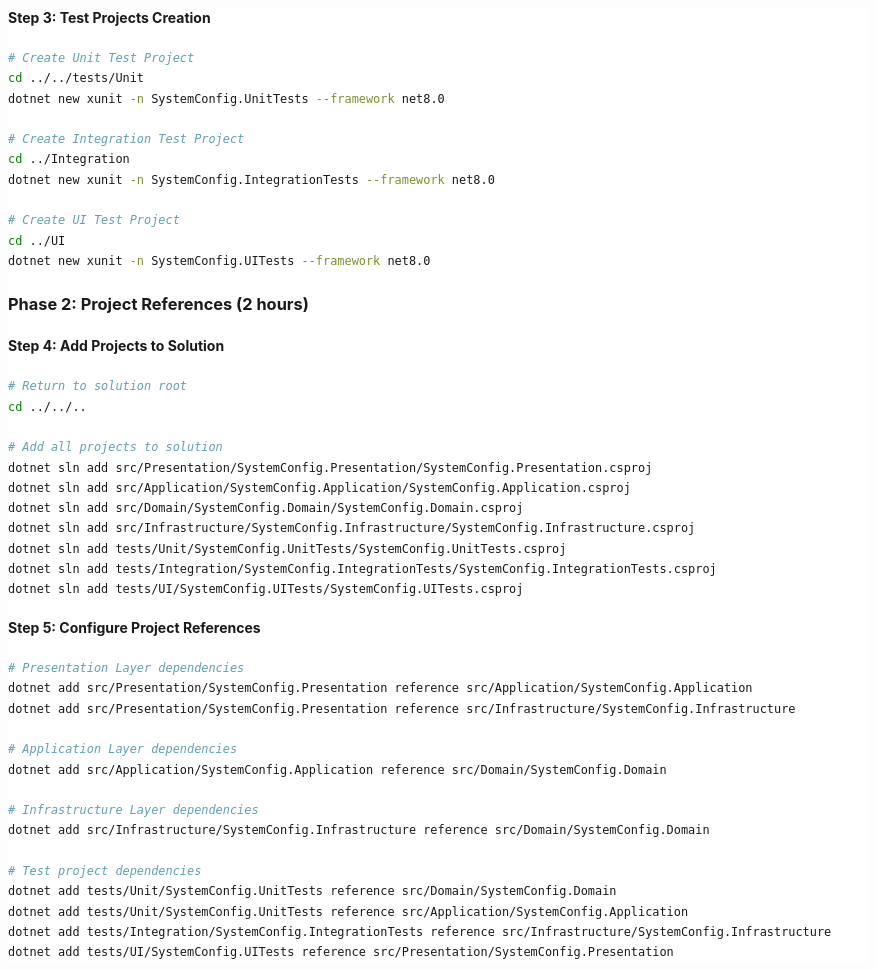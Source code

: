 #### **Step 3: Test Projects Creation**
```bash
# Create Unit Test Project
cd ../../tests/Unit
dotnet new xunit -n SystemConfig.UnitTests --framework net8.0

# Create Integration Test Project
cd ../Integration
dotnet new xunit -n SystemConfig.IntegrationTests --framework net8.0

# Create UI Test Project
cd ../UI
dotnet new xunit -n SystemConfig.UITests --framework net8.0
```

### Phase 2: Project References (2 hours)

#### **Step 4: Add Projects to Solution**
```bash
# Return to solution root
cd ../../..

# Add all projects to solution
dotnet sln add src/Presentation/SystemConfig.Presentation/SystemConfig.Presentation.csproj
dotnet sln add src/Application/SystemConfig.Application/SystemConfig.Application.csproj
dotnet sln add src/Domain/SystemConfig.Domain/SystemConfig.Domain.csproj
dotnet sln add src/Infrastructure/SystemConfig.Infrastructure/SystemConfig.Infrastructure.csproj
dotnet sln add tests/Unit/SystemConfig.UnitTests/SystemConfig.UnitTests.csproj
dotnet sln add tests/Integration/SystemConfig.IntegrationTests/SystemConfig.IntegrationTests.csproj
dotnet sln add tests/UI/SystemConfig.UITests/SystemConfig.UITests.csproj
```

#### **Step 5: Configure Project References**
```bash
# Presentation Layer dependencies
dotnet add src/Presentation/SystemConfig.Presentation reference src/Application/SystemConfig.Application
dotnet add src/Presentation/SystemConfig.Presentation reference src/Infrastructure/SystemConfig.Infrastructure

# Application Layer dependencies
dotnet add src/Application/SystemConfig.Application reference src/Domain/SystemConfig.Domain

# Infrastructure Layer dependencies
dotnet add src/Infrastructure/SystemConfig.Infrastructure reference src/Domain/SystemConfig.Domain

# Test project dependencies
dotnet add tests/Unit/SystemConfig.UnitTests reference src/Domain/SystemConfig.Domain
dotnet add tests/Unit/SystemConfig.UnitTests reference src/Application/SystemConfig.Application
dotnet add tests/Integration/SystemConfig.IntegrationTests reference src/Infrastructure/SystemConfig.Infrastructure
dotnet add tests/UI/SystemConfig.UITests reference src/Presentation/SystemConfig.Presentation
```
